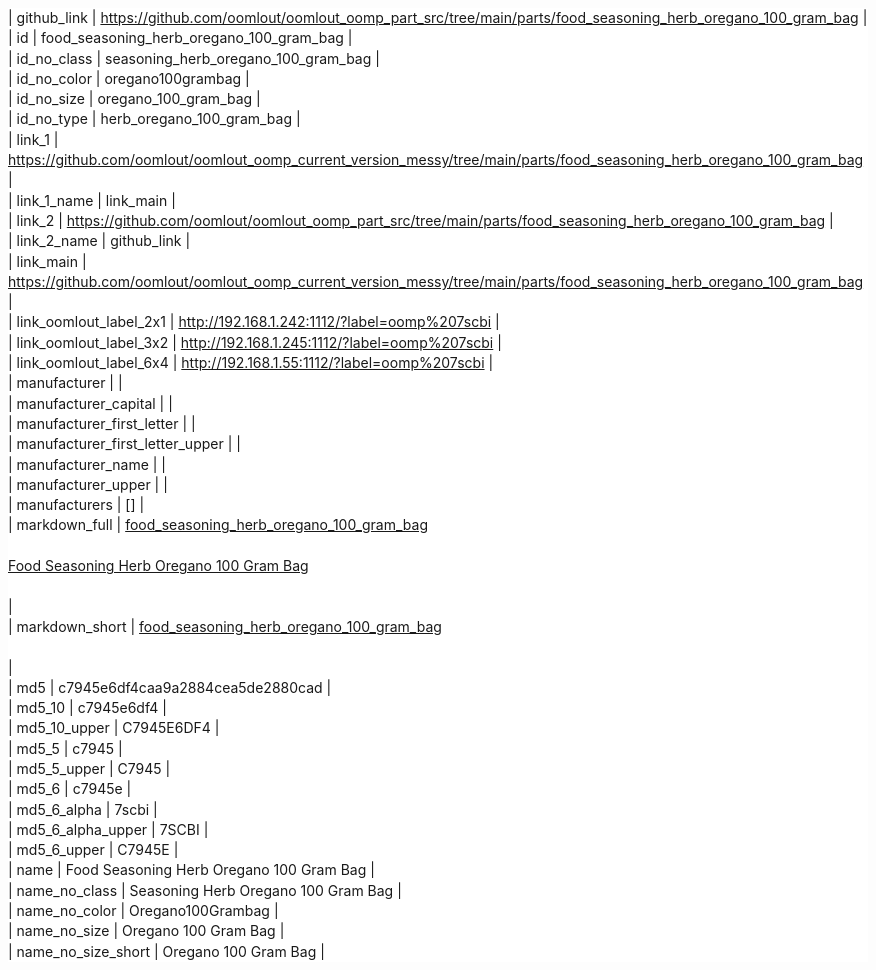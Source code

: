 | github_link | https://github.com/oomlout/oomlout_oomp_part_src/tree/main/parts/food_seasoning_herb_oregano_100_gram_bag |  
| id | food_seasoning_herb_oregano_100_gram_bag |  
| id_no_class | seasoning_herb_oregano_100_gram_bag |  
| id_no_color | oregano100grambag |  
| id_no_size | oregano_100_gram_bag |  
| id_no_type | herb_oregano_100_gram_bag |  
| link_1 | https://github.com/oomlout/oomlout_oomp_current_version_messy/tree/main/parts/food_seasoning_herb_oregano_100_gram_bag |  
| link_1_name | link_main |  
| link_2 | https://github.com/oomlout/oomlout_oomp_part_src/tree/main/parts/food_seasoning_herb_oregano_100_gram_bag |  
| link_2_name | github_link |  
| link_main | https://github.com/oomlout/oomlout_oomp_current_version_messy/tree/main/parts/food_seasoning_herb_oregano_100_gram_bag |  
| link_oomlout_label_2x1 | http://192.168.1.242:1112/?label=oomp%207scbi |  
| link_oomlout_label_3x2 | http://192.168.1.245:1112/?label=oomp%207scbi |  
| link_oomlout_label_6x4 | http://192.168.1.55:1112/?label=oomp%207scbi |  
| manufacturer |  |  
| manufacturer_capital |  |  
| manufacturer_first_letter |  |  
| manufacturer_first_letter_upper |  |  
| manufacturer_name |  |  
| manufacturer_upper |  |  
| manufacturers | [] |  
| markdown_full | [food_seasoning_herb_oregano_100_gram_bag](https://github.com/oomlout/oomlout_oomp_current_version_messy/tree/main/parts/food_seasoning_herb_oregano_100_gram_bag)<br>[](https://github.com/oomlout/oomlout_oomp_current_version_messy/tree/main/parts/food_seasoning_herb_oregano_100_gram_bag)<br>[Food Seasoning Herb Oregano 100 Gram Bag](https://github.com/oomlout/oomlout_oomp_current_version_messy/tree/main/parts/food_seasoning_herb_oregano_100_gram_bag)<br><br> |  
| markdown_short | [food_seasoning_herb_oregano_100_gram_bag](https://github.com/oomlout/oomlout_oomp_current_version_messy/tree/main/parts/food_seasoning_herb_oregano_100_gram_bag)<br><br> |  
| md5 | c7945e6df4caa9a2884cea5de2880cad |  
| md5_10 | c7945e6df4 |  
| md5_10_upper | C7945E6DF4 |  
| md5_5 | c7945 |  
| md5_5_upper | C7945 |  
| md5_6 | c7945e |  
| md5_6_alpha | 7scbi |  
| md5_6_alpha_upper | 7SCBI |  
| md5_6_upper | C7945E |  
| name | Food Seasoning Herb Oregano 100 Gram Bag |  
| name_no_class | Seasoning Herb Oregano 100 Gram Bag |  
| name_no_color | Oregano100Grambag |  
| name_no_size | Oregano 100 Gram Bag |  
| name_no_size_short | Oregano 100 Gram Bag |  